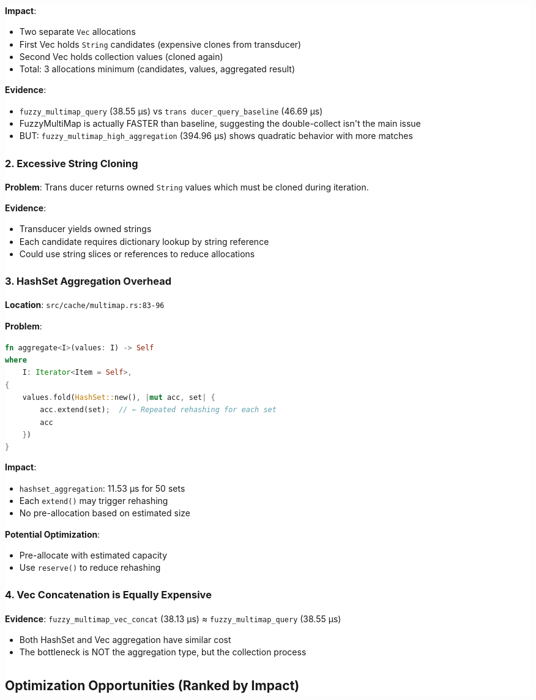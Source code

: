 **Impact**:
- Two separate `Vec` allocations
- First Vec holds `String` candidates (expensive clones from transducer)
- Second Vec holds collection values (cloned again)
- Total: 3 allocations minimum (candidates, values, aggregated result)

**Evidence**:
- `fuzzy_multimap_query` (38.55 µs) vs `trans ducer_query_baseline` (46.69 µs)
- FuzzyMultiMap is actually FASTER than baseline, suggesting the double-collect isn't the main issue
- BUT: `fuzzy_multimap_high_aggregation` (394.96 µs) shows quadratic behavior with more matches

### 2. **Excessive String Cloning**

**Problem**: Trans ducer returns owned `String` values which must be cloned during iteration.

**Evidence**:
- Transducer yields owned strings
- Each candidate requires dictionary lookup by string reference
- Could use string slices or references to reduce allocations

### 3. **HashSet Aggregation Overhead**

**Location**: `src/cache/multimap.rs:83-96`

**Problem**:
```rust
fn aggregate<I>(values: I) -> Self
where
    I: Iterator<Item = Self>,
{
    values.fold(HashSet::new(), |mut acc, set| {
        acc.extend(set);  // ← Repeated rehashing for each set
        acc
    })
}
```

**Impact**:
- `hashset_aggregation`: 11.53 µs for 50 sets
- Each `extend()` may trigger rehashing
- No pre-allocation based on estimated size

**Potential Optimization**:
- Pre-allocate with estimated capacity
- Use `reserve()` to reduce rehashing

### 4. **Vec Concatenation is Equally Expensive**

**Evidence**: `fuzzy_multimap_vec_concat` (38.13 µs) ≈ `fuzzy_multimap_query` (38.55 µs)
- Both HashSet and Vec aggregation have similar cost
- The bottleneck is NOT the aggregation type, but the collection process

## Optimization Opportunities (Ranked by Impact)
